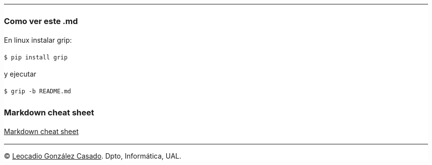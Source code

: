 
- - - 

### Como ver este .md 
En linux instalar grip:

```console 
$ pip install grip 
```

y ejecutar
```console
$ grip -b README.md
```

### Markdown cheat sheet

[Markdown cheat sheet](https://www.markdownguide.org/cheat-sheet/)


- - -

&copy; [Leocadio González Casado](https://sites.google.com/ual.es/leo). Dpto, Informática, UAL.
